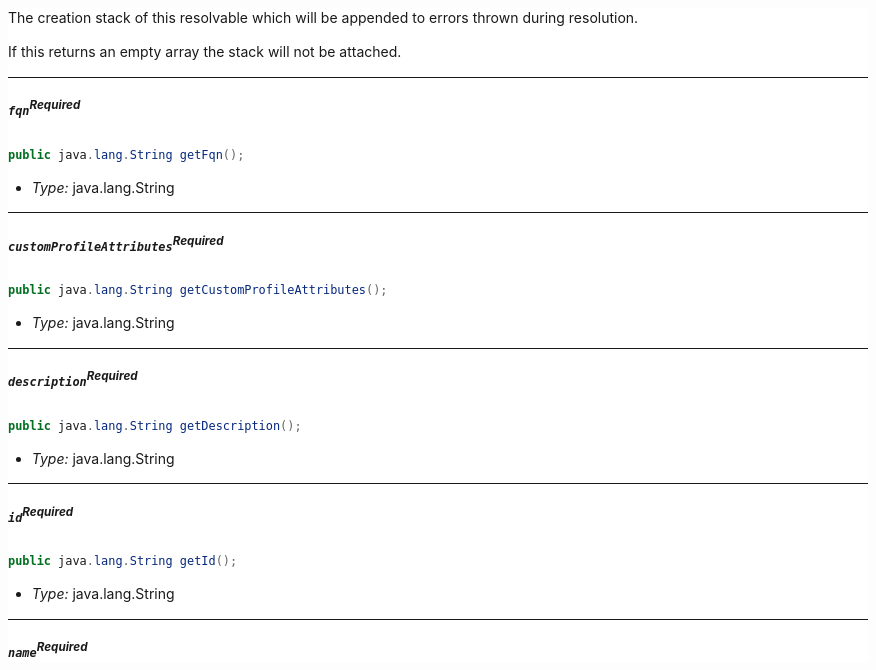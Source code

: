 The creation stack of this resolvable which will be appended to errors thrown during resolution.

If this returns an empty array the stack will not be attached.

---

##### `fqn`<sup>Required</sup> <a name="fqn" id="@cdktf/provider-okta.dataOktaGroups.DataOktaGroupsGroupsOutputReference.property.fqn"></a>

```java
public java.lang.String getFqn();
```

- *Type:* java.lang.String

---

##### `customProfileAttributes`<sup>Required</sup> <a name="customProfileAttributes" id="@cdktf/provider-okta.dataOktaGroups.DataOktaGroupsGroupsOutputReference.property.customProfileAttributes"></a>

```java
public java.lang.String getCustomProfileAttributes();
```

- *Type:* java.lang.String

---

##### `description`<sup>Required</sup> <a name="description" id="@cdktf/provider-okta.dataOktaGroups.DataOktaGroupsGroupsOutputReference.property.description"></a>

```java
public java.lang.String getDescription();
```

- *Type:* java.lang.String

---

##### `id`<sup>Required</sup> <a name="id" id="@cdktf/provider-okta.dataOktaGroups.DataOktaGroupsGroupsOutputReference.property.id"></a>

```java
public java.lang.String getId();
```

- *Type:* java.lang.String

---

##### `name`<sup>Required</sup> <a name="name" id="@cdktf/provider-okta.dataOktaGroups.DataOktaGroupsGroupsOutputReference.property.name"></a>
